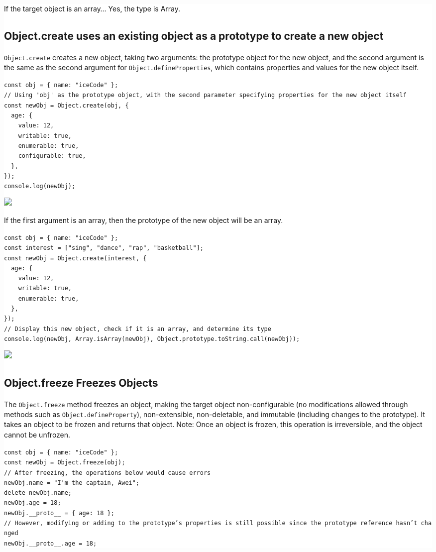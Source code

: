 If the target object is an array… Yes, the type is Array.

## Object.create uses an existing object as a prototype to create a new object

`Object.create` creates a new object, taking two arguments: the prototype object for the new object, and the second argument is the same as the second argument for `Object.defineProperties`, which contains properties and values for the new object itself.

```
const obj = { name: "iceCode" };
// Using 'obj' as the prototype object, with the second parameter specifying properties for the new object itself
const newObj = Object.create(obj, {
  age: {
    value: 12,
    writable: true,
    enumerable: true,
    configurable: true,
  },
});
console.log(newObj);
```

![](https://miro.medium.com/v2/resize:fit:1400/format:webp/1*bQ7V3YHYPk4srtJ0IyBQhA.png)

If the first argument is an array, then the prototype of the new object will be an array.

```
const obj = { name: "iceCode" };
const interest = ["sing", "dance", "rap", "basketball"];
const newObj = Object.create(interest, {
  age: {
    value: 12,
    writable: true,
    enumerable: true,
  },
});
// Display this new object, check if it is an array, and determine its type
console.log(newObj, Array.isArray(newObj), Object.prototype.toString.call(newObj));
```

![](https://miro.medium.com/v2/resize:fit:1400/format:webp/1*4a9ea1SnDf_VsuwFsmIxEA.png)

## Object.freeze Freezes Objects

The `Object.freeze` method freezes an object, making the target object non-configurable (no modifications allowed through methods such as `Object.defineProperty`), non-extensible, non-deletable, and immutable (including changes to the prototype). It takes an object to be frozen and returns that object. Note: Once an object is frozen, this operation is irreversible, and the object cannot be unfrozen.

```
const obj = { name: "iceCode" };
const newObj = Object.freeze(obj);
// After freezing, the operations below would cause errors
newObj.name = "I'm the captain, Awei";
delete newObj.name;
newObj.age = 18;
newObj.__proto__ = { age: 18 };
// However, modifying or adding to the prototype’s properties is still possible since the prototype reference hasn’t changed
newObj.__proto__.age = 18;
```


  [f]: 1336444,
  [f]: 1336444,